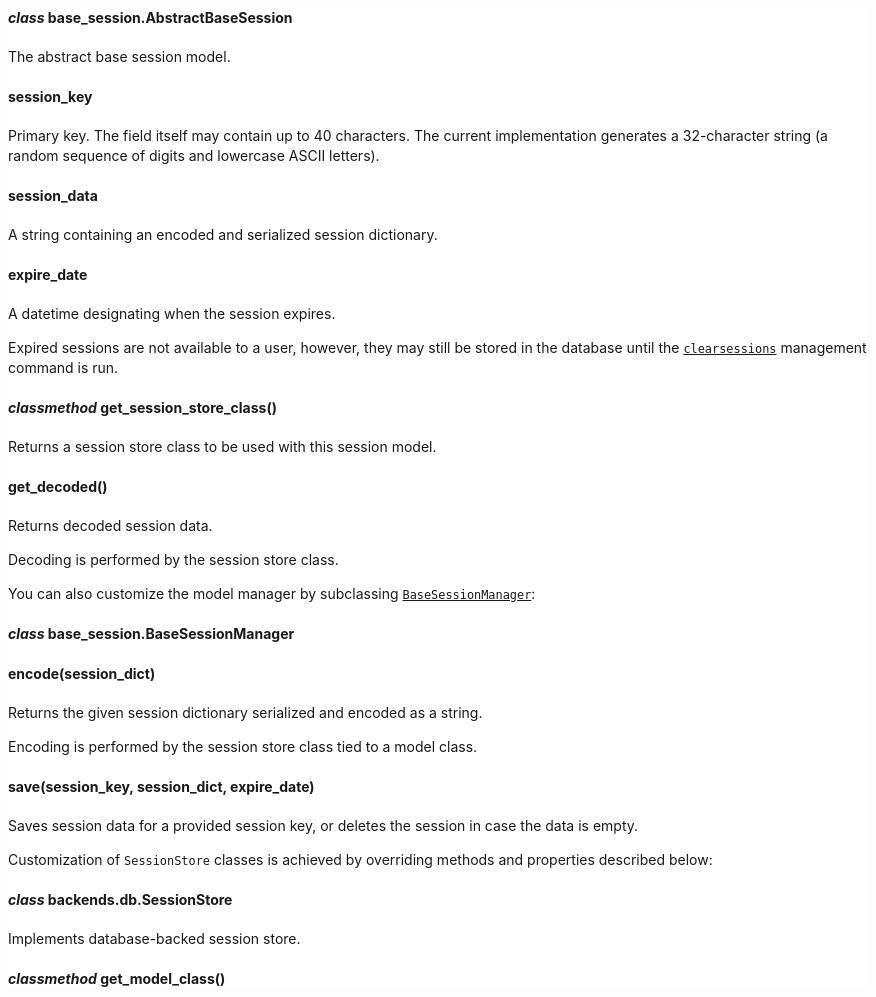 #### *class* base_session.AbstractBaseSession

The abstract base session model.

#### session_key

Primary key. The field itself may contain up to 40 characters. The
current implementation generates a 32-character string (a random
sequence of digits and lowercase ASCII letters).

#### session_data

A string containing an encoded and serialized session dictionary.

#### expire_date

A datetime designating when the session expires.

Expired sessions are not available to a user, however, they may still
be stored in the database until the [`clearsessions`](../../ref/django-admin.md#django-admin-clearsessions) management
command is run.

#### *classmethod* get_session_store_class()

Returns a session store class to be used with this session model.

#### get_decoded()

Returns decoded session data.

Decoding is performed by the session store class.

You can also customize the model manager by subclassing
[`BaseSessionManager`](#django.contrib.sessions.base_session.BaseSessionManager):

#### *class* base_session.BaseSessionManager

#### encode(session_dict)

Returns the given session dictionary serialized and encoded as a string.

Encoding is performed by the session store class tied to a model class.

#### save(session_key, session_dict, expire_date)

Saves session data for a provided session key, or deletes the session
in case the data is empty.

Customization of `SessionStore` classes is achieved by overriding methods
and properties described below:

#### *class* backends.db.SessionStore

Implements database-backed session store.

#### *classmethod* get_model_class()

